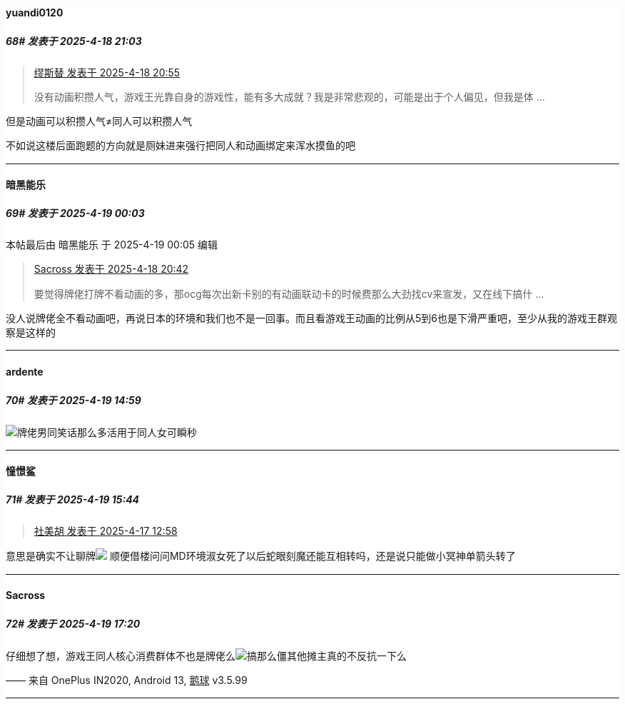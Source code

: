 ####  yuandi0120  
##### 68#       发表于 2025-4-18 21:03

<blockquote><a href="httphttps://stage1st.com/2b/forum.php?mod=redirect&amp;goto=findpost&amp;pid=67737809&amp;ptid=2251041" target="_blank">缪斯替 发表于 2025-4-18 20:55</a>

没有动画积攒人气，游戏王光靠自身的游戏性，能有多大成就？我是非常悲观的，可能是出于个人偏见，但我是体 ...</blockquote>
但是动画可以积攒人气≠同人可以积攒人气

不如说这楼后面跑题的方向就是厕妹进来强行把同人和动画绑定来浑水摸鱼的吧


*****

####  暗黑能乐  
##### 69#       发表于 2025-4-19 00:03

 本帖最后由 暗黑能乐 于 2025-4-19 00:05 编辑 
<blockquote><a href="httphttps://stage1st.com/2b/forum.php?mod=redirect&amp;goto=findpost&amp;pid=67737777&amp;ptid=2251041" target="_blank">Sacross 发表于 2025-4-18 20:42</a>

要觉得牌佬打牌不看动画的多，那ocg每次出新卡别的有动画联动卡的时候费那么大劲找cv来宣发，又在线下搞什 ...</blockquote>
没人说牌佬全不看动画吧，再说日本的环境和我们也不是一回事。而且看游戏王动画的比例从5到6也是下滑严重吧，至少从我的游戏王群观察是这样的


*****

####  ardente  
##### 70#       发表于 2025-4-19 14:59

<img src="https://static.stage1st.com/image/smiley/face2017/037.png" referrerpolicy="no-referrer">牌佬男同笑话那么多活用于同人女可瞬秒


*****

####  憧憬鲨  
##### 71#       发表于 2025-4-19 15:44

<blockquote><a href="httphttps://stage1st.com/2b/forum.php?mod=redirect&amp;goto=findpost&amp;pid=67734263&amp;ptid=2251041" target="_blank">社美胡 发表于 2025-4-17 12:58</a></blockquote>
意思是确实不让聊牌<img src="https://static.stage1st.com/image/smiley/face2017/009.gif" referrerpolicy="no-referrer">
顺便借楼问问MD环境淑女死了以后蛇眼刻魔还能互相转吗，还是说只能做小冥神单箭头转了


*****

####  Sacross  
##### 72#       发表于 2025-4-19 17:20

仔细想了想，游戏王同人核心消费群体不也是牌佬么<img src="https://static.stage1st.com/image/smiley/face2017/001.png" referrerpolicy="no-referrer">搞那么僵其他摊主真的不反抗一下么

—— 来自 OnePlus IN2020, Android 13, [鹅球](https://www.pgyer.com/GcUxKd4w) v3.5.99


*****

